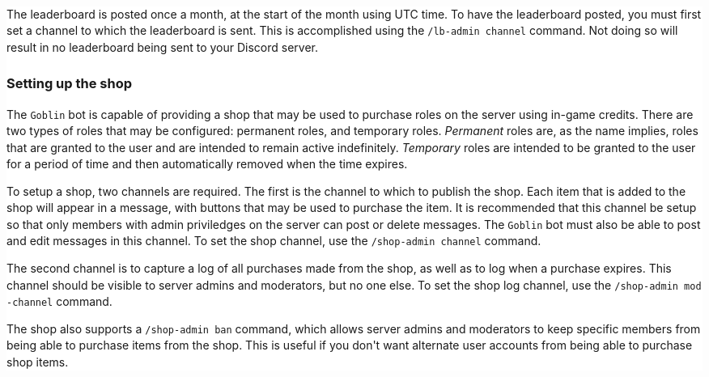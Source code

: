 The leaderboard is posted once a month, at the start of the month using UTC time. To have the leaderboard posted, you must first set a channel to which the leaderboard is sent. This is accomplished using the `/lb-admin channel` command. Not doing so will result in no leaderboard being sent to your Discord server.

### Setting up the shop

The `Goblin` bot is capable of providing a shop that may be used to purchase roles on the server using in-game credits. There are two types of roles that may be configured: permanent roles, and temporary roles. *Permanent* roles are, as the name implies, roles that are granted to the user and are intended to remain active indefinitely. *Temporary* roles are intended to be granted to the user for a period of time and then automatically removed when the time expires.

To setup a shop, two channels are required. The first is the channel to which to publish the shop. Each item that is added to the shop will appear in a message, with buttons that may be used to purchase the item. It is recommended that this channel be setup so that only members with admin priviledges on the server can post or delete messages. The `Goblin` bot must also be able to post and edit messages in this channel. To set the shop channel, use the `/shop-admin channel` command.

The second channel is to capture a log of all purchases made from the shop, as well as to log when a purchase expires. This channel should be visible to server admins and moderators, but no one else. To set the shop log channel, use the `/shop-admin mod-channel` command.

The shop also supports a `/shop-admin ban` command, which allows server admins and moderators to keep specific members from being able to purchase items from the shop. This is useful if you don't want alternate user accounts from being able to purchase shop items.
